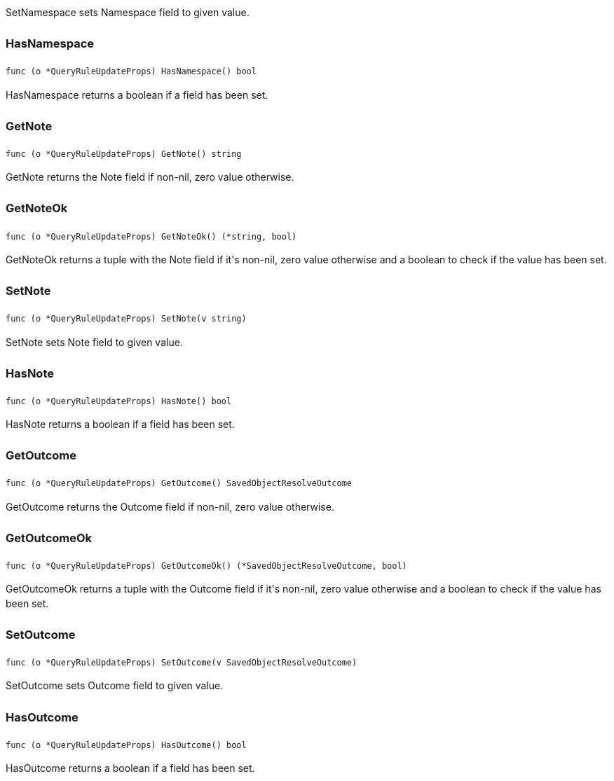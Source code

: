 SetNamespace sets Namespace field to given value.

### HasNamespace

`func (o *QueryRuleUpdateProps) HasNamespace() bool`

HasNamespace returns a boolean if a field has been set.

### GetNote

`func (o *QueryRuleUpdateProps) GetNote() string`

GetNote returns the Note field if non-nil, zero value otherwise.

### GetNoteOk

`func (o *QueryRuleUpdateProps) GetNoteOk() (*string, bool)`

GetNoteOk returns a tuple with the Note field if it's non-nil, zero value otherwise
and a boolean to check if the value has been set.

### SetNote

`func (o *QueryRuleUpdateProps) SetNote(v string)`

SetNote sets Note field to given value.

### HasNote

`func (o *QueryRuleUpdateProps) HasNote() bool`

HasNote returns a boolean if a field has been set.

### GetOutcome

`func (o *QueryRuleUpdateProps) GetOutcome() SavedObjectResolveOutcome`

GetOutcome returns the Outcome field if non-nil, zero value otherwise.

### GetOutcomeOk

`func (o *QueryRuleUpdateProps) GetOutcomeOk() (*SavedObjectResolveOutcome, bool)`

GetOutcomeOk returns a tuple with the Outcome field if it's non-nil, zero value otherwise
and a boolean to check if the value has been set.

### SetOutcome

`func (o *QueryRuleUpdateProps) SetOutcome(v SavedObjectResolveOutcome)`

SetOutcome sets Outcome field to given value.

### HasOutcome

`func (o *QueryRuleUpdateProps) HasOutcome() bool`

HasOutcome returns a boolean if a field has been set.
